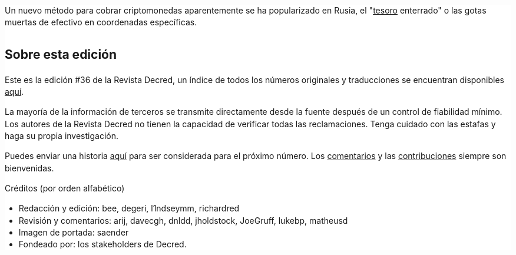 Un nuevo método para cobrar criptomonedas aparentemente se ha popularizado en Rusia, el "[tesoro](https://www.nasdaq.com/articles/russias-darknet-criminals-have-novel-crypto-cash-out-system%3A-buried-treasure-2021-03-22) enterrado" o las gotas muertas de efectivo en coordenadas específicas.

## Sobre esta edición
Este es la edición #36 de la Revista Decred, un índice de todos los números originales y traducciones se encuentran disponibles [aquí](https://xaur.github.io/decred-news/).

La mayoría de la información de terceros se transmite directamente desde la fuente después de un control de fiabilidad mínimo. Los autores de la Revista Decred no tienen la capacidad de verificar todas las reclamaciones. Tenga cuidado con las estafas y haga su propia investigación.

Puedes enviar una historia [aquí](https://github.com/xaur/decred-news/labels/next%20release) para ser considerada para el próximo número. Los [comentarios](https://github.com/xaur/decred-news/blob/docs/contributing.md#feedback) y las [contribuciones](https://github.com/xaur/decred-news/blob/docs/contributing.md) siempre son bienvenidas.

Créditos (por orden alfabético)

- Redacción y edición: bee, degeri, l1ndseymm, richardred
- Revisión y comentarios: arij, davecgh, dnldd, jholdstock, JoeGruff, lukebp, matheusd
- Imagen de portada: saender
- Fondeado por: los stakeholders de Decred.

